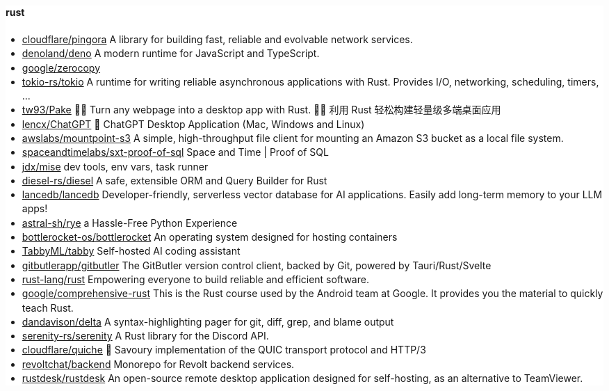 #### rust
* [cloudflare/pingora](https://github.com/cloudflare/pingora) A library for building fast, reliable and evolvable network services.
* [denoland/deno](https://github.com/denoland/deno) A modern runtime for JavaScript and TypeScript.
* [google/zerocopy](https://github.com/google/zerocopy)
* [tokio-rs/tokio](https://github.com/tokio-rs/tokio) A runtime for writing reliable asynchronous applications with Rust. Provides I/O, networking, scheduling, timers, ...
* [tw93/Pake](https://github.com/tw93/Pake) 🤱🏻 Turn any webpage into a desktop app with Rust. 🤱🏻 利用 Rust 轻松构建轻量级多端桌面应用
* [lencx/ChatGPT](https://github.com/lencx/ChatGPT) 🔮 ChatGPT Desktop Application (Mac, Windows and Linux)
* [awslabs/mountpoint-s3](https://github.com/awslabs/mountpoint-s3) A simple, high-throughput file client for mounting an Amazon S3 bucket as a local file system.
* [spaceandtimelabs/sxt-proof-of-sql](https://github.com/spaceandtimelabs/sxt-proof-of-sql) Space and Time | Proof of SQL
* [jdx/mise](https://github.com/jdx/mise) dev tools, env vars, task runner
* [diesel-rs/diesel](https://github.com/diesel-rs/diesel) A safe, extensible ORM and Query Builder for Rust
* [lancedb/lancedb](https://github.com/lancedb/lancedb) Developer-friendly, serverless vector database for AI applications. Easily add long-term memory to your LLM apps!
* [astral-sh/rye](https://github.com/astral-sh/rye) a Hassle-Free Python Experience
* [bottlerocket-os/bottlerocket](https://github.com/bottlerocket-os/bottlerocket) An operating system designed for hosting containers
* [TabbyML/tabby](https://github.com/TabbyML/tabby) Self-hosted AI coding assistant
* [gitbutlerapp/gitbutler](https://github.com/gitbutlerapp/gitbutler) The GitButler version control client, backed by Git, powered by Tauri/Rust/Svelte
* [rust-lang/rust](https://github.com/rust-lang/rust) Empowering everyone to build reliable and efficient software.
* [google/comprehensive-rust](https://github.com/google/comprehensive-rust) This is the Rust course used by the Android team at Google. It provides you the material to quickly teach Rust.
* [dandavison/delta](https://github.com/dandavison/delta) A syntax-highlighting pager for git, diff, grep, and blame output
* [serenity-rs/serenity](https://github.com/serenity-rs/serenity) A Rust library for the Discord API.
* [cloudflare/quiche](https://github.com/cloudflare/quiche) 🥧 Savoury implementation of the QUIC transport protocol and HTTP/3
* [revoltchat/backend](https://github.com/revoltchat/backend) Monorepo for Revolt backend services.
* [rustdesk/rustdesk](https://github.com/rustdesk/rustdesk) An open-source remote desktop application designed for self-hosting, as an alternative to TeamViewer.
